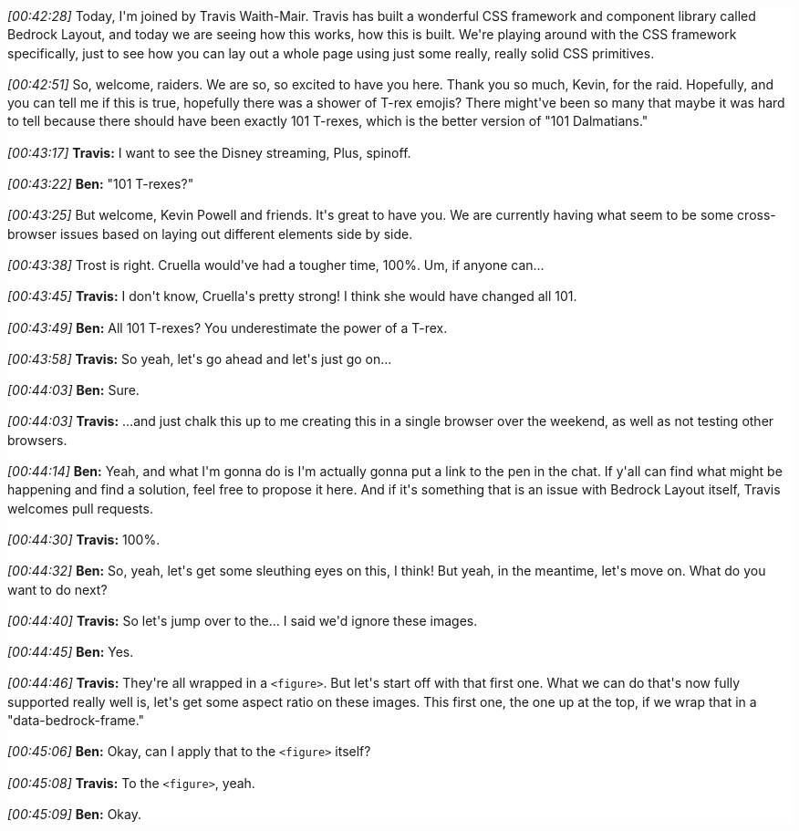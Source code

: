 <i class="timecode">[00:42:28]</i> Today, I'm joined by Travis Waith-Mair. Travis has built a wonderful CSS framework and component library called Bedrock Layout, and today we are seeing how this works, how this is built. We're playing around with the CSS framework specifically, just to see how you can lay out a whole page using just some really, really solid CSS primitives.

<i class="timecode">[00:42:51]</i> So, welcome, raiders. We are so, so excited to have you here. Thank you so much, Kevin, for the raid. Hopefully, and you can tell me if this is true, hopefully there was a shower of T-rex emojis? There might've been so many that maybe it was hard to tell because there should have been exactly 101 T-rexes, which is the better version of "101 Dalmatians."

<i class="timecode">[00:43:17]</i> **Travis:** I want to see the Disney streaming, Plus, spinoff.

<i class="timecode">[00:43:22]</i> **Ben:** "101 T-rexes?"

<i class="timecode">[00:43:25]</i> But welcome, Kevin Powell and friends. It's great to have you. We are currently having what seem to be some cross-browser issues based on laying out different elements side by side.

<i class="timecode">[00:43:38]</i> Trost is right. Cruella would've had a tougher time, 100%. Um, if anyone can…

<i class="timecode">[00:43:45]</i> **Travis:** I don't know, Cruella's pretty strong! I think she would have changed all 101.

<i class="timecode">[00:43:49]</i> **Ben:** All 101 T-rexes? You underestimate the power of a T-rex.

<i class="timecode">[00:43:58]</i> **Travis:** So yeah, let's go ahead and let's just go on…

<i class="timecode">[00:44:03]</i> **Ben:** Sure.

<i class="timecode">[00:44:03]</i> **Travis:** …and just chalk this up to me creating this in a single browser over the weekend, as well as not testing other browsers. 

<i class="timecode">[00:44:14]</i> **Ben:** Yeah, and what I'm gonna do is I'm actually gonna put a link to the pen in the chat. If y'all can find what might be happening and find a solution, feel free to propose it here. And if it's something that is an issue with Bedrock Layout itself, Travis welcomes pull requests.

<i class="timecode">[00:44:30]</i> **Travis:** 100%.

<i class="timecode">[00:44:32]</i> **Ben:** So, yeah, let's get some sleuthing eyes on this, I think! But yeah, in the meantime, let's move on. What do you want to do next? 

<i class="timecode">[00:44:40]</i> **Travis:** So let's jump over to the… I said we'd ignore these images.

<i class="timecode">[00:44:45]</i> **Ben:** Yes.

<i class="timecode">[00:44:46]</i> **Travis:** They're all wrapped in a `<figure>`. But let's start off with that first one. What we can do that's now fully supported really well is, let's get some aspect ratio on these images. This first one, the one up at the top, if we wrap that in a "data-bedrock-frame." 

<i class="timecode">[00:45:06]</i> **Ben:** Okay, can I apply that to the `<figure>` itself?

<i class="timecode">[00:45:08]</i> **Travis:** To the `<figure>`, yeah.

<i class="timecode">[00:45:09]</i> **Ben:** Okay.
